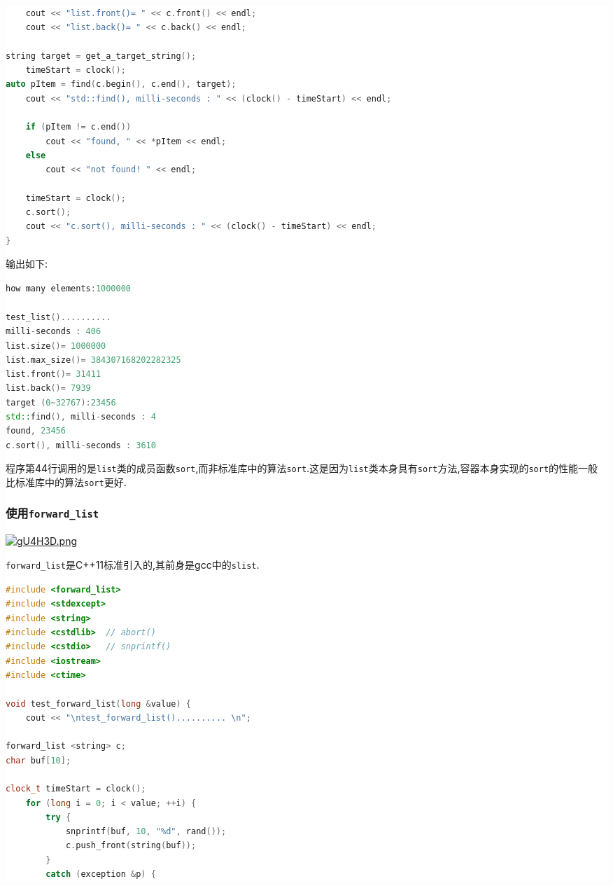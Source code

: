 ```C++
    cout << "list.front()= " << c.front() << endl;
    cout << "list.back()= " << c.back() << endl;

string target = get_a_target_string();
	timeStart = clock();
auto pItem = find(c.begin(), c.end(), target);
    cout << "std::find(), milli-seconds : " << (clock() - timeStart) << endl;

    if (pItem != c.end())
        cout << "found, " << *pItem << endl;
    else
        cout << "not found! " << endl;

	timeStart = clock();
    c.sort();
    cout << "c.sort(), milli-seconds : " << (clock() - timeStart) << endl;
}
```

输出如下:
```C++
how many elements:1000000

test_list()..........
milli-seconds : 406
list.size()= 1000000
list.max_size()= 384307168202282325
list.front()= 31411
list.back()= 7939
target (0~32767):23456
std::find(), milli-seconds : 4
found, 23456
c.sort(), milli-seconds : 3610
```

程序第44行调用的是`list`类的成员函数`sort`,而非标准库中的算法`sort`.这是因为`list`类本身具有`sort`方法,容器本身实现的`sort`的性能一般比标准库中的算法`sort`更好.

### 使用`forward_list`

[![gU4H3D.png](https://z3.ax1x.com/2021/05/11/gU4H3D.png)](https://imgtu.com/i/gU4H3D)

`forward_list`是C++11标准引入的,其前身是gcc中的`slist`.

```C++
#include <forward_list>
#include <stdexcept>
#include <string>
#include <cstdlib> 	// abort()
#include <cstdio>  	// snprintf()
#include <iostream>
#include <ctime>

void test_forward_list(long &value) {
    cout << "\ntest_forward_list().......... \n";

forward_list <string> c;
char buf[10];

clock_t timeStart = clock();
    for (long i = 0; i < value; ++i) {
        try {
            snprintf(buf, 10, "%d", rand());
            c.push_front(string(buf));
        }
        catch (exception &p) {
```